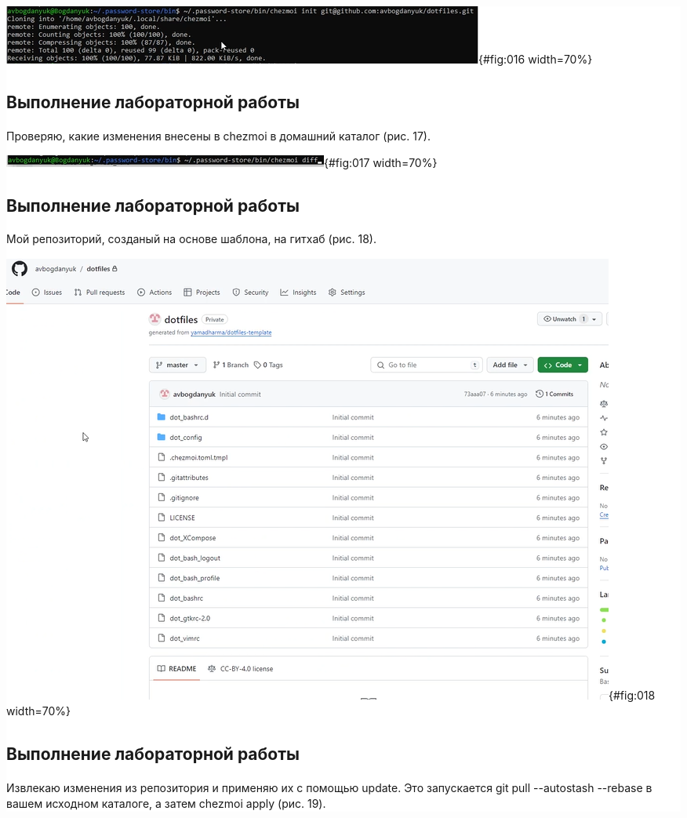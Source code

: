 ![Инициализация chezmoi](image/16.png){#fig:016 width=70%}

## Выполнение лабораторной работы

Проверяю, какие изменения внесены в chezmoi в домашний каталог (рис. 17).

![Проверка изменений](image/17.png){#fig:017 width=70%}

## Выполнение лабораторной работы

Мой репозиторий, созданый на основе шаблона, на гитхаб (рис. 18).

![Репозиторий](image/18.png){#fig:018 width=70%}

## Выполнение лабораторной работы

Извлекаю изменения из репозитория и применяю их с помощью update. Это запускается git pull --autostash --rebase в вашем исходном каталоге, а затем chezmoi apply (рис. 19).
